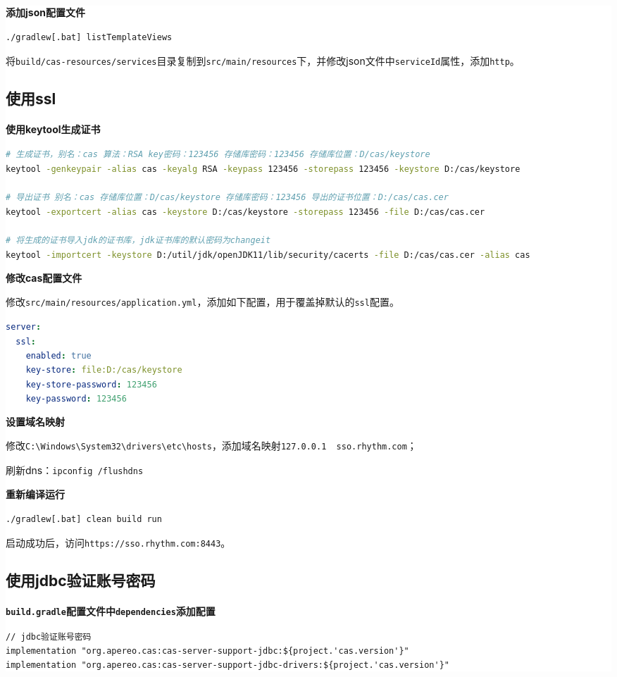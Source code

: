**添加json配置文件**

```bash
./gradlew[.bat] listTemplateViews
```

将`build/cas-resources/services`目录复制到`src/main/resources`下，并修改json文件中`serviceId`属性，添加`http`。

## 使用ssl

**使用keytool生成证书**

```bash
# 生成证书，别名：cas 算法：RSA key密码：123456 存储库密码：123456 存储库位置：D/cas/keystore
keytool -genkeypair -alias cas -keyalg RSA -keypass 123456 -storepass 123456 -keystore D:/cas/keystore

# 导出证书 别名：cas 存储库位置：D/cas/keystore 存储库密码：123456 导出的证书位置：D:/cas/cas.cer
keytool -exportcert -alias cas -keystore D:/cas/keystore -storepass 123456 -file D:/cas/cas.cer

# 将生成的证书导入jdk的证书库，jdk证书库的默认密码为changeit
keytool -importcert -keystore D:/util/jdk/openJDK11/lib/security/cacerts -file D:/cas/cas.cer -alias cas
```

**修改cas配置文件**

修改`src/main/resources/application.yml`，添加如下配置，用于覆盖掉默认的`ssl`配置。

```yaml
server:
  ssl:
    enabled: true
    key-store: file:D:/cas/keystore
    key-store-password: 123456
    key-password: 123456
```

**设置域名映射**

修改`C:\Windows\System32\drivers\etc\hosts`，添加域名映射`127.0.0.1  sso.rhythm.com`；

刷新dns：`ipconfig /flushdns`

**重新编译运行**

```bash
./gradlew[.bat] clean build run
```

启动成功后，访问`https://sso.rhythm.com:8443`。

## 使用jdbc验证账号密码

**`build.gradle`配置文件中`dependencies`添加配置**

```
// jdbc验证账号密码
implementation "org.apereo.cas:cas-server-support-jdbc:${project.'cas.version'}"
implementation "org.apereo.cas:cas-server-support-jdbc-drivers:${project.'cas.version'}"
```
